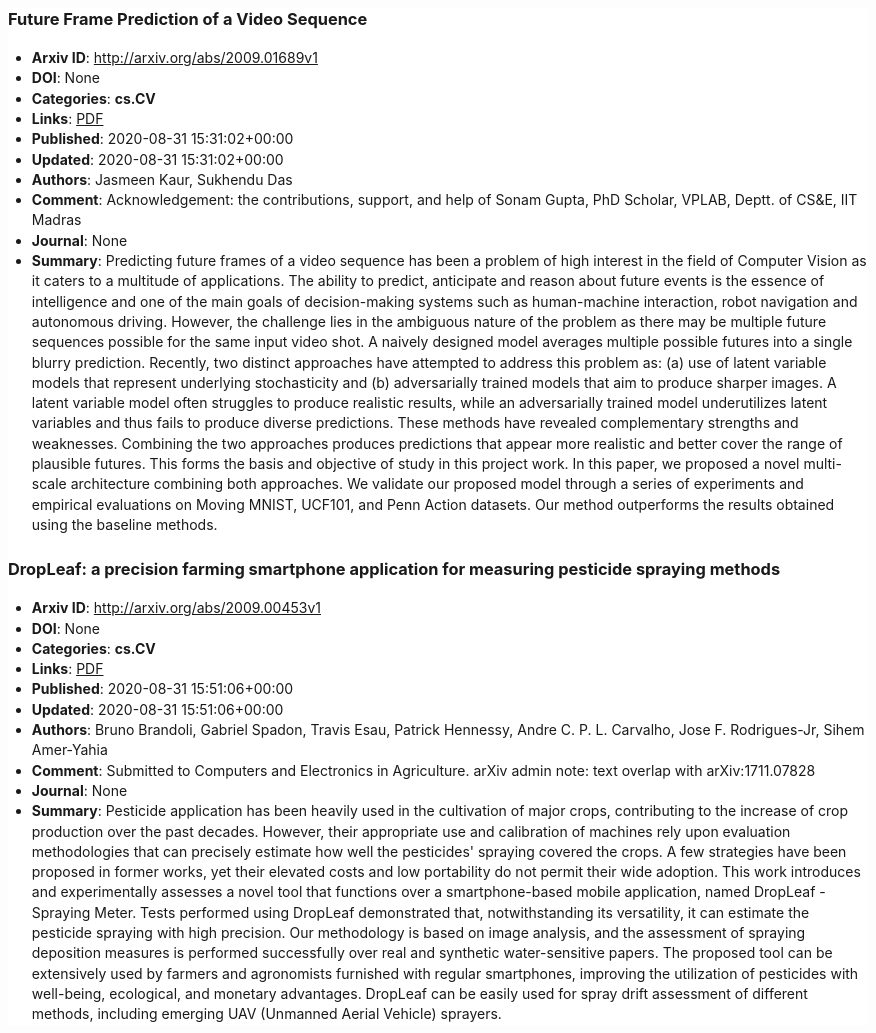 

### Future Frame Prediction of a Video Sequence
- **Arxiv ID**: http://arxiv.org/abs/2009.01689v1
- **DOI**: None
- **Categories**: **cs.CV**
- **Links**: [PDF](http://arxiv.org/pdf/2009.01689v1)
- **Published**: 2020-08-31 15:31:02+00:00
- **Updated**: 2020-08-31 15:31:02+00:00
- **Authors**: Jasmeen Kaur, Sukhendu Das
- **Comment**: Acknowledgement: the contributions, support, and help of Sonam Gupta,
  PhD Scholar, VPLAB, Deptt. of CS&E, IIT Madras
- **Journal**: None
- **Summary**: Predicting future frames of a video sequence has been a problem of high interest in the field of Computer Vision as it caters to a multitude of applications. The ability to predict, anticipate and reason about future events is the essence of intelligence and one of the main goals of decision-making systems such as human-machine interaction, robot navigation and autonomous driving. However, the challenge lies in the ambiguous nature of the problem as there may be multiple future sequences possible for the same input video shot. A naively designed model averages multiple possible futures into a single blurry prediction.   Recently, two distinct approaches have attempted to address this problem as: (a) use of latent variable models that represent underlying stochasticity and (b) adversarially trained models that aim to produce sharper images. A latent variable model often struggles to produce realistic results, while an adversarially trained model underutilizes latent variables and thus fails to produce diverse predictions. These methods have revealed complementary strengths and weaknesses. Combining the two approaches produces predictions that appear more realistic and better cover the range of plausible futures. This forms the basis and objective of study in this project work.   In this paper, we proposed a novel multi-scale architecture combining both approaches. We validate our proposed model through a series of experiments and empirical evaluations on Moving MNIST, UCF101, and Penn Action datasets. Our method outperforms the results obtained using the baseline methods.



### DropLeaf: a precision farming smartphone application for measuring pesticide spraying methods
- **Arxiv ID**: http://arxiv.org/abs/2009.00453v1
- **DOI**: None
- **Categories**: **cs.CV**
- **Links**: [PDF](http://arxiv.org/pdf/2009.00453v1)
- **Published**: 2020-08-31 15:51:06+00:00
- **Updated**: 2020-08-31 15:51:06+00:00
- **Authors**: Bruno Brandoli, Gabriel Spadon, Travis Esau, Patrick Hennessy, Andre C. P. L. Carvalho, Jose F. Rodrigues-Jr, Sihem Amer-Yahia
- **Comment**: Submitted to Computers and Electronics in Agriculture. arXiv admin
  note: text overlap with arXiv:1711.07828
- **Journal**: None
- **Summary**: Pesticide application has been heavily used in the cultivation of major crops, contributing to the increase of crop production over the past decades. However, their appropriate use and calibration of machines rely upon evaluation methodologies that can precisely estimate how well the pesticides' spraying covered the crops. A few strategies have been proposed in former works, yet their elevated costs and low portability do not permit their wide adoption. This work introduces and experimentally assesses a novel tool that functions over a smartphone-based mobile application, named DropLeaf - Spraying Meter. Tests performed using DropLeaf demonstrated that, notwithstanding its versatility, it can estimate the pesticide spraying with high precision. Our methodology is based on image analysis, and the assessment of spraying deposition measures is performed successfully over real and synthetic water-sensitive papers. The proposed tool can be extensively used by farmers and agronomists furnished with regular smartphones, improving the utilization of pesticides with well-being, ecological, and monetary advantages. DropLeaf can be easily used for spray drift assessment of different methods, including emerging UAV (Unmanned Aerial Vehicle) sprayers.
